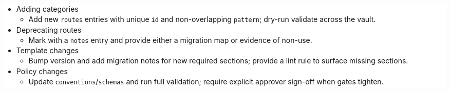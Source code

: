 - Adding categories
  - Add new `routes` entries with unique `id` and non-overlapping `pattern`; dry-run validate across the vault.
- Deprecating routes
  - Mark with a `notes` entry and provide either a migration map or evidence of non-use.
- Template changes
  - Bump version and add migration notes for new required sections; provide a lint rule to surface missing sections.
- Policy changes
  - Update `conventions`/`schemas` and run full validation; require explicit approver sign-off when gates tighten.
